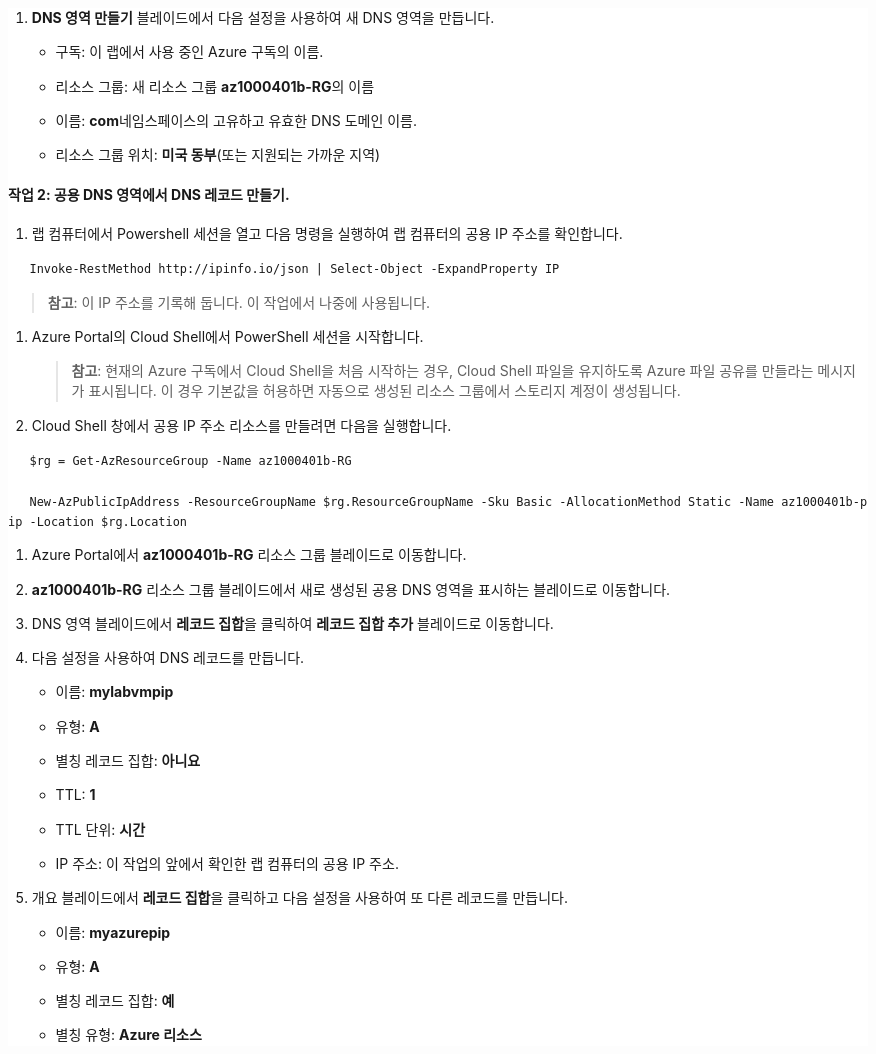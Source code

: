 1. **DNS 영역 만들기** 블레이드에서 다음 설정을 사용하여 새 DNS 영역을 만듭니다. 

    - 구독: 이 랩에서 사용 중인 Azure 구독의 이름.

    - 리소스 그룹: 새 리소스 그룹 **az1000401b-RG**의 이름

    - 이름: **com**네임스페이스의 고유하고 유효한 DNS 도메인 이름.

    - 리소스 그룹 위치: **미국 동부**(또는 지원되는 가까운 지역)


#### 작업 2: 공용 DNS 영역에서 DNS 레코드 만들기.
  
1. 랩 컴퓨터에서 Powershell 세션을 열고 다음 명령을 실행하여 랩 컴퓨터의 공용 IP 주소를 확인합니다.

```pwsh
   Invoke-RestMethod http://ipinfo.io/json | Select-Object -ExpandProperty IP
```

   > **참고**: 이 IP 주소를 기록해 둡니다. 이 작업에서 나중에 사용됩니다.

1. Azure Portal의 Cloud Shell에서 PowerShell 세션을 시작합니다. 

   > **참고**: 현재의 Azure 구독에서 Cloud Shell을 처음 시작하는 경우, Cloud Shell 파일을 유지하도록 Azure 파일 공유를 만들라는 메시지가 표시됩니다. 이 경우 기본값을 허용하면 자동으로 생성된 리소스 그룹에서 스토리지 계정이 생성됩니다.

1. Cloud Shell 창에서 공용 IP 주소 리소스를 만들려면 다음을 실행합니다.

```pwsh
   $rg = Get-AzResourceGroup -Name az1000401b-RG

   New-AzPublicIpAddress -ResourceGroupName $rg.ResourceGroupName -Sku Basic -AllocationMethod Static -Name az1000401b-pip -Location $rg.Location
```

1. Azure Portal에서 **az1000401b-RG** 리소스 그룹 블레이드로 이동합니다.

1. **az1000401b-RG** 리소스 그룹 블레이드에서 새로 생성된 공용 DNS 영역을 표시하는 블레이드로 이동합니다.

1. DNS 영역 블레이드에서 **레코드 집합**을 클릭하여 **레코드 집합 추가** 블레이드로 이동합니다.

1. 다음 설정을 사용하여 DNS 레코드를 만듭니다.

    - 이름: **mylabvmpip**

    - 유형: **A**

    - 별칭 레코드 집합: **아니요**

    - TTL: **1**

    - TTL 단위: **시간**

    - IP 주소: 이 작업의 앞에서 확인한 랩 컴퓨터의 공용 IP 주소.

1. 개요 블레이드에서 **레코드 집합**을 클릭하고 다음 설정을 사용하여 또 다른 레코드를 만듭니다.

    - 이름: **myazurepip**

    - 유형: **A**

    - 별칭 레코드 집합: **예**

    - 별칭 유형: **Azure 리소스**
